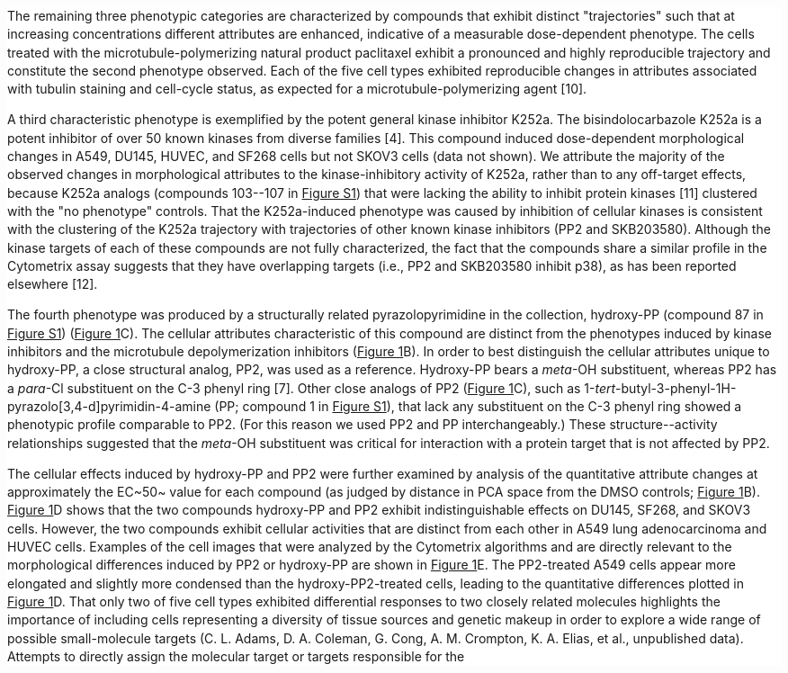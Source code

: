 The remaining three phenotypic categories are characterized by compounds
that exhibit distinct "trajectories" such that at increasing
concentrations different attributes are enhanced, indicative of a
measurable dose-dependent phenotype. The cells treated with the
microtubule-polymerizing natural product paclitaxel exhibit a pronounced
and highly reproducible trajectory and constitute the second phenotype
observed. Each of the five cell types exhibited reproducible changes in
attributes associated with tubulin staining and cell-cycle status, as
expected for a microtubule-polymerizing agent \[10\].

A third characteristic phenotype is exemplified by the potent general
kinase inhibitor K252a. The bisindolocarbazole K252a is a potent
inhibitor of over 50 known kinases from diverse families \[4\]. This
compound induced dose-dependent morphological changes in A549, DU145,
HUVEC, and SF268 cells but not SKOV3 cells (data not shown). We
attribute the majority of the observed changes in morphological
attributes to the kinase-inhibitory activity of K252a, rather than to
any off-target effects, because K252a analogs (compounds 103--107 in
[Figure S1](#sg001)) that were lacking the ability to inhibit protein
kinases \[11\] clustered with the "no phenotype" controls. That the
K252a-induced phenotype was caused by inhibition of cellular kinases is
consistent with the clustering of the K252a trajectory with trajectories
of other known kinase inhibitors (PP2 and SKB203580). Although the
kinase targets of each of these compounds are not fully characterized,
the fact that the compounds share a similar profile in the Cytometrix
assay suggests that they have overlapping targets (i.e., PP2 and
SKB203580 inhibit p38), as has been reported elsewhere \[12\].

The fourth phenotype was produced by a structurally related
pyrazolopyrimidine in the collection, hydroxy-PP (compound 87 in [Figure
S1](#sg001)) ([Figure 1](#pbio-0030128-g001)C). The cellular attributes
characteristic of this compound are distinct from the phenotypes induced
by kinase inhibitors and the microtubule depolymerization inhibitors
([Figure 1](#pbio-0030128-g001)B). In order to best distinguish the
cellular attributes unique to hydroxy-PP, a close structural analog,
PP2, was used as a reference. Hydroxy-PP bears a *meta*-OH substituent,
whereas PP2 has a *para*-Cl substituent on the C-3 phenyl ring \[7\].
Other close analogs of PP2 ([Figure 1](#pbio-0030128-g001)C), such as
1-*tert*-butyl-3-phenyl-1H-pyrazolo\[3,4-d\]pyrimidin-4-amine (PP;
compound 1 in [Figure S1](#sg001)), that lack any substituent on the C-3
phenyl ring showed a phenotypic profile comparable to PP2. (For this
reason we used PP2 and PP interchangeably.) These structure--activity
relationships suggested that the *meta*-OH substituent was critical for
interaction with a protein target that is not affected by PP2.

The cellular effects induced by hydroxy-PP and PP2 were further examined
by analysis of the quantitative attribute changes at approximately the
EC~50~ value for each compound (as judged by distance in PCA space from
the DMSO controls; [Figure 1](#pbio-0030128-g001)B). [Figure
1](#pbio-0030128-g001)D shows that the two compounds hydroxy-PP and PP2
exhibit indistinguishable effects on DU145, SF268, and SKOV3 cells.
However, the two compounds exhibit cellular activities that are distinct
from each other in A549 lung adenocarcinoma and HUVEC cells. Examples of
the cell images that were analyzed by the Cytometrix algorithms and are
directly relevant to the morphological differences induced by PP2 or
hydroxy-PP are shown in [Figure 1](#pbio-0030128-g001)E. The PP2-treated
A549 cells appear more elongated and slightly more condensed than the
hydroxy-PP2-treated cells, leading to the quantitative differences
plotted in [Figure 1](#pbio-0030128-g001)D. That only two of five cell
types exhibited differential responses to two closely related molecules
highlights the importance of including cells representing a diversity of
tissue sources and genetic makeup in order to explore a wide range of
possible small-molecule targets (C. L. Adams, D. A. Coleman, G. Cong, A.
M. Crompton, K. A. Elias, et al., unpublished data). Attempts to
directly assign the molecular target or targets responsible for the

[^1]: MT, RB, DR, CLA, and KS conceived and designed the experiments.
[^2]: EV, SR, JKT, and CLA are affiliated with/employed by Cytokinetics.